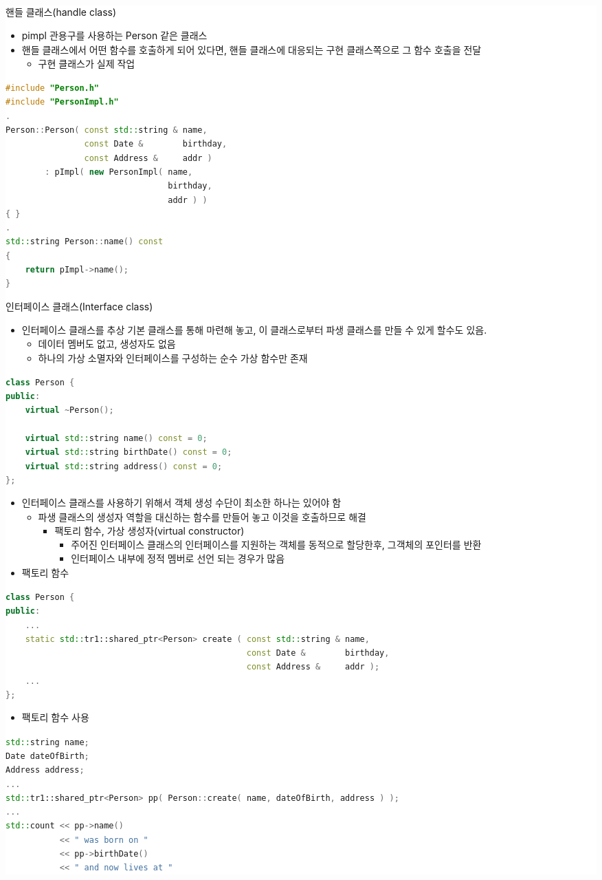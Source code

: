 핸들 클래스(handle class)
- pimpl 관용구를 사용하는 Person 같은 클래스
- 핸들 클래스에서 어떤 함수를 호출하게 되어 있다면, 핸들 클래스에 대응되는 구현 클래스쪽으로 그 함수 호출을 전달
    - 구현 클래스가 실제 작업
```c++
#include "Person.h"
#include "PersonImpl.h"
.
Person::Person( const std::string & name,
                const Date &        birthday,
                const Address &     addr ) 
        : pImpl( new PersonImpl( name,
                                 birthday,
                                 addr ) )
{ } 
.
std::string Person::name() const
{
    return pImpl->name();
}
```

인터페이스 클래스(Interface class)
- 인터페이스 클래스를 추상 기본 클래스를 통해 마련해 놓고, 이 클래스로부터 파생 클래스를 만들 수 있게 할수도 있음.
    - 데이터 멤버도 없고, 생성자도 없음
    - 하나의 가상 소멸자와 인터페이스를 구성하는 순수 가상 함수만 존재

```c++
class Person {
public:
    virtual ~Person();
    
    virtual std::string name() const = 0;
    virtual std::string birthDate() const = 0;
    virtual std::string address() const = 0;
};
```
- 인터페이스 클래스를 사용하기 위해서 객체 생성 수단이 최소한 하나는 있어야 함
    - 파생 클래스의 생성자 역할을 대신하는 함수를 만들어 놓고 이것을 호출하므로 해결
        - 팩토리 함수, 가상 생성자(virtual constructor)
            - 주어진 인터페이스 클래스의 인터페이스를 지원하는 객체를 동적으로 할당한후, 그객체의 포인터를 반환
            - 인터페이스 내부에 정적 멤버로 선언 되는 경우가 많음
- 팩토리 함수

```c++
class Person {
public:
    ...
    static std::tr1::shared_ptr<Person> create ( const std::string & name,
                                                 const Date &        birthday,
                                                 const Address &     addr );
    ...
};
```
- 팩토리 함수 사용
```c++
std::string name;
Date dateOfBirth;
Address address;
...
std::tr1::shared_ptr<Person> pp( Person::create( name, dateOfBirth, address ) );
...
std::count << pp->name()
           << " was born on "
           << pp->birthDate()
           << " and now lives at "
```